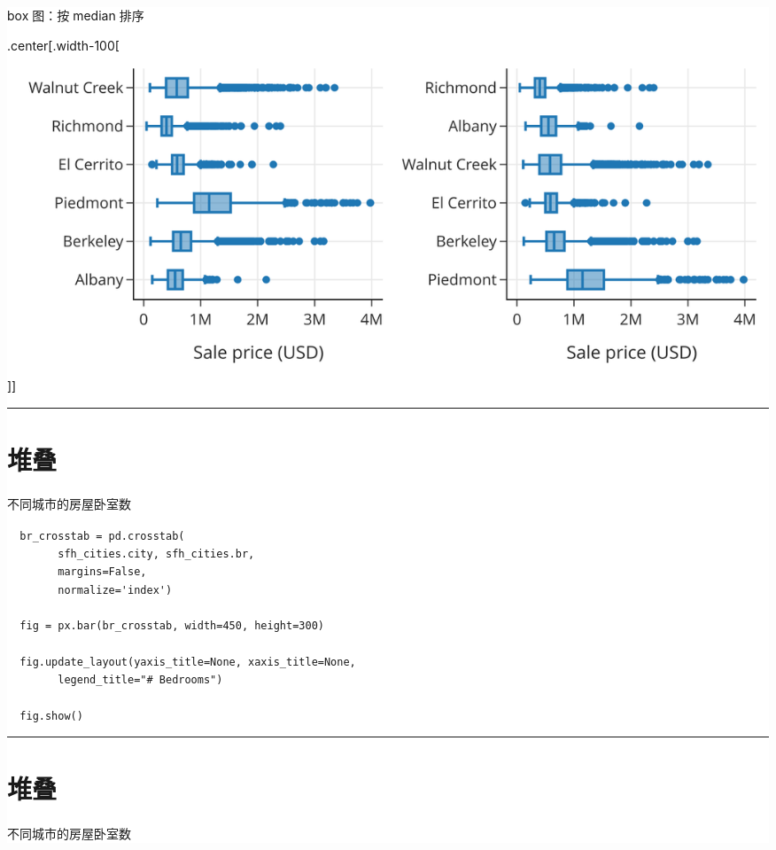 box 图：按 median 排序

.center[.width-100[![](./fig/d33-viz_comparisons_15_0.svg)]]

---
# 堆叠

不同城市的房屋卧室数

      br_crosstab = pd.crosstab(
            sfh_cities.city, sfh_cities.br, 
            margins=False, 
            normalize='index')

      fig = px.bar(br_crosstab, width=450, height=300)
      
      fig.update_layout(yaxis_title=None, xaxis_title=None,
            legend_title="# Bedrooms")
      
      fig.show()

---
# 堆叠

不同城市的房屋卧室数
